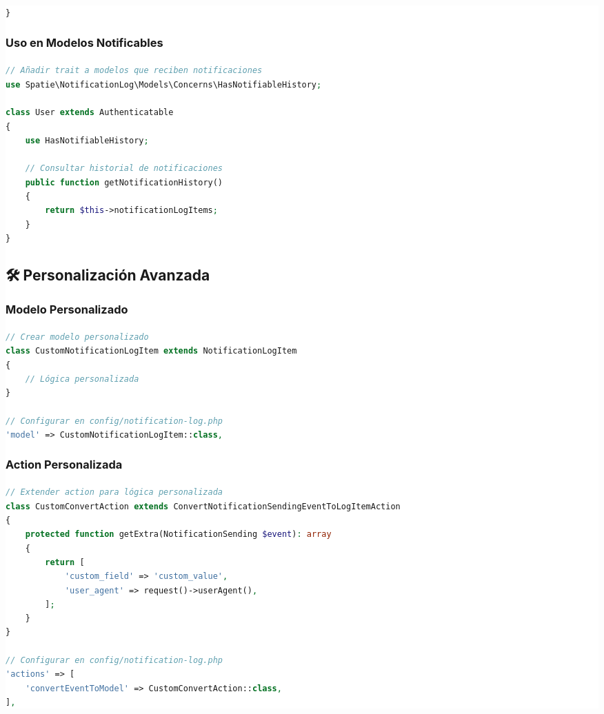 ```php
}
```

### Uso en Modelos Notificables
```php
// Añadir trait a modelos que reciben notificaciones
use Spatie\NotificationLog\Models\Concerns\HasNotifiableHistory;

class User extends Authenticatable
{
    use HasNotifiableHistory;
    
    // Consultar historial de notificaciones
    public function getNotificationHistory()
    {
        return $this->notificationLogItems;
    }
}
```

## 🛠️ Personalización Avanzada

### Modelo Personalizado
```php
// Crear modelo personalizado
class CustomNotificationLogItem extends NotificationLogItem
{
    // Lógica personalizada
}

// Configurar en config/notification-log.php
'model' => CustomNotificationLogItem::class,
```

### Action Personalizada
```php
// Extender action para lógica personalizada
class CustomConvertAction extends ConvertNotificationSendingEventToLogItemAction
{
    protected function getExtra(NotificationSending $event): array
    {
        return [
            'custom_field' => 'custom_value',
            'user_agent' => request()->userAgent(),
        ];
    }
}

// Configurar en config/notification-log.php
'actions' => [
    'convertEventToModel' => CustomConvertAction::class,
],
```
